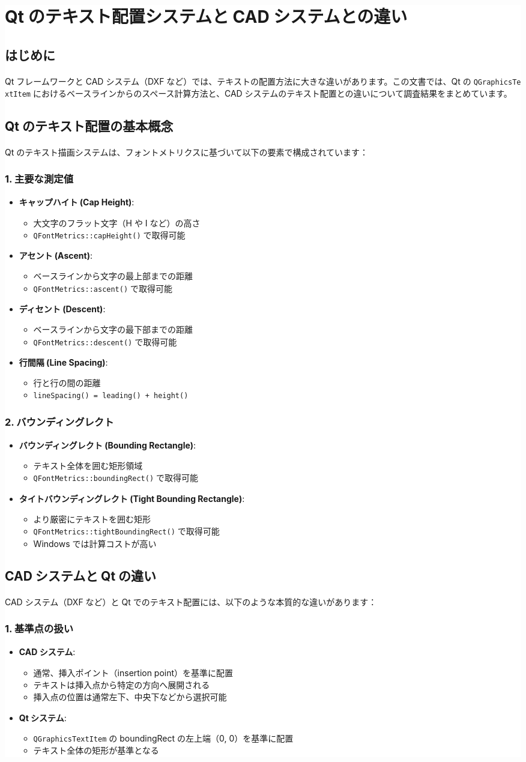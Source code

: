 # Qt のテキスト配置システムと CAD システムとの違い

## はじめに

Qt フレームワークと CAD システム（DXF など）では、テキストの配置方法に大きな違いがあります。この文書では、Qt の `QGraphicsTextItem` におけるベースラインからのスペース計算方法と、CAD システムのテキスト配置との違いについて調査結果をまとめています。

## Qt のテキスト配置の基本概念

Qt のテキスト描画システムは、フォントメトリクスに基づいて以下の要素で構成されています：

### 1. 主要な測定値

- **キャップハイト (Cap Height)**:
  - 大文字のフラット文字（H や I など）の高さ
  - `QFontMetrics::capHeight()` で取得可能

- **アセント (Ascent)**:
  - ベースラインから文字の最上部までの距離
  - `QFontMetrics::ascent()` で取得可能

- **ディセント (Descent)**:
  - ベースラインから文字の最下部までの距離
  - `QFontMetrics::descent()` で取得可能

- **行間隔 (Line Spacing)**:
  - 行と行の間の距離
  - `lineSpacing() = leading() + height()`

### 2. バウンディングレクト

- **バウンディングレクト (Bounding Rectangle)**:
  - テキスト全体を囲む矩形領域
  - `QFontMetrics::boundingRect()` で取得可能

- **タイトバウンディングレクト (Tight Bounding Rectangle)**:
  - より厳密にテキストを囲む矩形
  - `QFontMetrics::tightBoundingRect()` で取得可能
  - Windows では計算コストが高い

## CAD システムと Qt の違い

CAD システム（DXF など）と Qt でのテキスト配置には、以下のような本質的な違いがあります：

### 1. 基準点の扱い

- **CAD システム**:
  - 通常、挿入ポイント（insertion point）を基準に配置
  - テキストは挿入点から特定の方向へ展開される
  - 挿入点の位置は通常左下、中央下などから選択可能

- **Qt システム**:
  - `QGraphicsTextItem` の boundingRect の左上端（0, 0）を基準に配置
  - テキスト全体の矩形が基準となる
